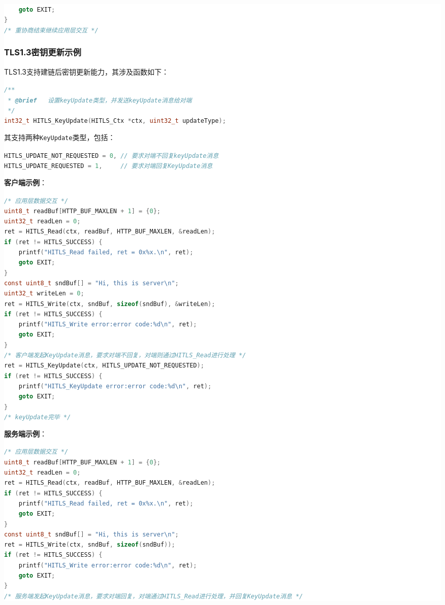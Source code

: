 ```c
	goto EXIT;
}
/* 重协商结束继续应用层交互 */
```

### TLS1.3密钥更新示例

TLS1.3支持建链后密钥更新能力，其涉及函数如下：

```c
/**
 * @brief   设置keyUpdate类型，并发送keyUpdate消息给对端
 */
int32_t HITLS_KeyUpdate(HITLS_Ctx *ctx, uint32_t updateType);
```

其支持两种`KeyUpdate`类型，包括：

```c
HITLS_UPDATE_NOT_REQUESTED = 0, // 要求对端不回复keyUpdate消息
HITLS_UPDATE_REQUESTED = 1,     // 要求对端回复KeyUpdate消息
```

**客户端示例**：

```c
/* 应用层数据交互 */
uint8_t readBuf[HTTP_BUF_MAXLEN + 1] = {0};
uint32_t readLen = 0;
ret = HITLS_Read(ctx, readBuf, HTTP_BUF_MAXLEN, &readLen);
if (ret != HITLS_SUCCESS) {
	printf("HITLS_Read failed, ret = 0x%x.\n", ret);
	goto EXIT;
}
const uint8_t sndBuf[] = "Hi, this is server\n";
uint32_t writeLen = 0;
ret = HITLS_Write(ctx, sndBuf, sizeof(sndBuf), &writeLen);
if (ret != HITLS_SUCCESS) {
	printf("HITLS_Write error:error code:%d\n", ret);
	goto EXIT;
}
/* 客户端发起KeyUpdate消息，要求对端不回复，对端则通过HITLS_Read进行处理 */
ret = HITLS_KeyUpdate(ctx, HITLS_UPDATE_NOT_REQUESTED);
if (ret != HITLS_SUCCESS) {
	printf("HITLS_KeyUpdate error:error code:%d\n", ret);
	goto EXIT;
}
/* keyUpdate完毕 */
```

**服务端示例**：

```c
/* 应用层数据交互 */
uint8_t readBuf[HTTP_BUF_MAXLEN + 1] = {0};
uint32_t readLen = 0;
ret = HITLS_Read(ctx, readBuf, HTTP_BUF_MAXLEN, &readLen);
if (ret != HITLS_SUCCESS) {
	printf("HITLS_Read failed, ret = 0x%x.\n", ret);
	goto EXIT;
}
const uint8_t sndBuf[] = "Hi, this is server\n";
ret = HITLS_Write(ctx, sndBuf, sizeof(sndBuf));
if (ret != HITLS_SUCCESS) {
	printf("HITLS_Write error:error code:%d\n", ret);
	goto EXIT;
}
/* 服务端发起KeyUpdate消息，要求对端回复，对端通过HITLS_Read进行处理，并回复KeyUpdate消息 */
```